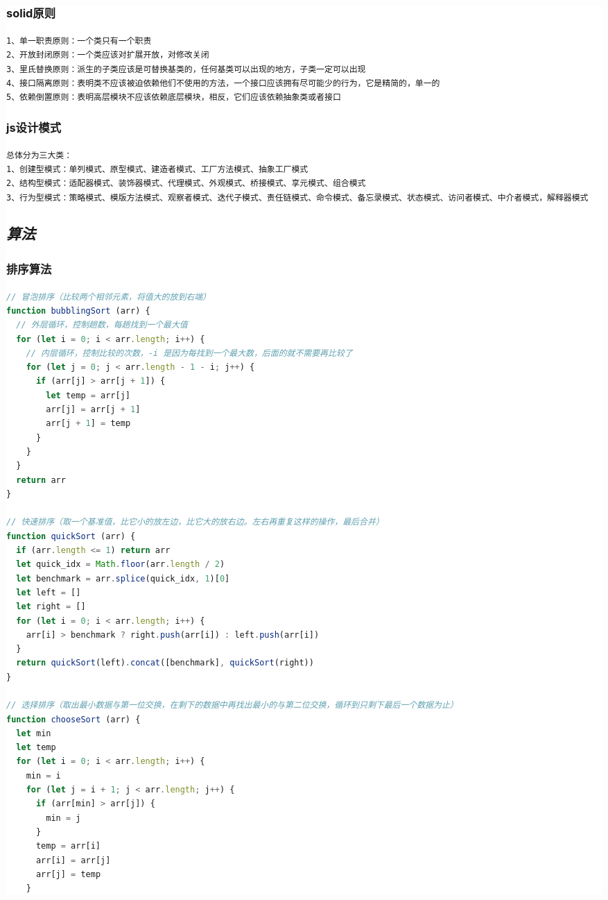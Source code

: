 ### solid原则

    1、单一职责原则：一个类只有一个职责
    2、开放封闭原则：一个类应该对扩展开放，对修改关闭
    3、里氏替换原则：派生的子类应该是可替换基类的，任何基类可以出现的地方，子类一定可以出现
    4、接口隔离原则：表明类不应该被迫依赖他们不使用的方法，一个接口应该拥有尽可能少的行为，它是精简的，单一的
    5、依赖倒置原则：表明高层模块不应该依赖底层模块，相反，它们应该依赖抽象类或者接口

### js设计模式

    总体分为三大类：
    1、创建型模式：单列模式、原型模式、建造者模式、工厂方法模式、抽象工厂模式
    2、结构型模式：适配器模式、装饰器模式、代理模式、外观模式、桥接模式、享元模式、组合模式
    3、行为型模式：策略模式、模版方法模式、观察者模式、迭代子模式、责任链模式、命令模式、备忘录模式、状态模式、访问者模式、中介者模式，解释器模式

## *算法*

### 排序算法

```js
// 冒泡排序（比较两个相邻元素，将值大的放到右端）
function bubblingSort (arr) {
  // 外层循环，控制趟数，每趟找到一个最大值
  for (let i = 0; i < arr.length; i++) {
    // 内层循环，控制比较的次数，-i 是因为每找到一个最大数，后面的就不需要再比较了
    for (let j = 0; j < arr.length - 1 - i; j++) {
      if (arr[j] > arr[j + 1]) {
        let temp = arr[j]
        arr[j] = arr[j + 1]
        arr[j + 1] = temp
      }
    }
  }
  return arr
}

// 快速排序（取一个基准值，比它小的放左边，比它大的放右边。左右再重复这样的操作，最后合并）
function quickSort (arr) {
  if (arr.length <= 1) return arr
  let quick_idx = Math.floor(arr.length / 2)
  let benchmark = arr.splice(quick_idx, 1)[0]
  let left = []
  let right = []
  for (let i = 0; i < arr.length; i++) {
    arr[i] > benchmark ? right.push(arr[i]) : left.push(arr[i])
  }
  return quickSort(left).concat([benchmark], quickSort(right))
}

// 选择排序（取出最小数据与第一位交换，在剩下的数据中再找出最小的与第二位交换，循环到只剩下最后一个数据为止）
function chooseSort (arr) {
  let min
  let temp
  for (let i = 0; i < arr.length; i++) {
    min = i
    for (let j = i + 1; j < arr.length; j++) {
      if (arr[min] > arr[j]) {
        min = j
      }
      temp = arr[i]
      arr[i] = arr[j]
      arr[j] = temp
    }
```
